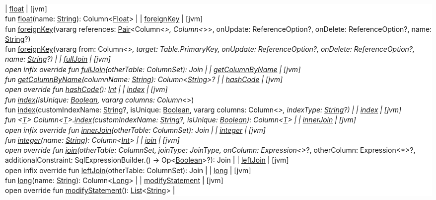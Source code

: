 | [float](../../com.miscuentas.models/-tipo-perfiles/index.md#-1280710735%2FFunctions%2F-1216412040) | [jvm]<br>fun [float](../../com.miscuentas.models/-tipo-perfiles/index.md#-1280710735%2FFunctions%2F-1216412040)(name: [String](https://kotlinlang.org/api/latest/jvm/stdlib/kotlin/-string/index.html)): Column&lt;[Float](https://kotlinlang.org/api/latest/jvm/stdlib/kotlin/-float/index.html)&gt; |
| [foreignKey](../../com.miscuentas.models/-tipo-perfiles/index.md#753676639%2FFunctions%2F-1216412040) | [jvm]<br>fun [foreignKey](../../com.miscuentas.models/-tipo-perfiles/index.md#753676639%2FFunctions%2F-1216412040)(vararg references: [Pair](https://kotlinlang.org/api/latest/jvm/stdlib/kotlin/-pair/index.html)&lt;Column&lt;*&gt;, Column&lt;*&gt;&gt;, onUpdate: ReferenceOption?, onDelete: ReferenceOption?, name: [String](https://kotlinlang.org/api/latest/jvm/stdlib/kotlin/-string/index.html)?)<br>fun [foreignKey](../../com.miscuentas.models/-tipo-perfiles/index.md#-1550008214%2FFunctions%2F-1216412040)(vararg from: Column&lt;*&gt;, target: Table.PrimaryKey, onUpdate: ReferenceOption?, onDelete: ReferenceOption?, name: [String](https://kotlinlang.org/api/latest/jvm/stdlib/kotlin/-string/index.html)?) |
| [fullJoin](../../com.miscuentas.models/-tipo-perfiles/index.md#-1482579372%2FFunctions%2F-1216412040) | [jvm]<br>open infix override fun [fullJoin](../../com.miscuentas.models/-tipo-perfiles/index.md#-1482579372%2FFunctions%2F-1216412040)(otherTable: ColumnSet): Join |
| [getColumnByName](get-column-by-name.md) | [jvm]<br>fun [getColumnByName](get-column-by-name.md)(columnName: [String](https://kotlinlang.org/api/latest/jvm/stdlib/kotlin/-string/index.html)): Column&lt;[String](https://kotlinlang.org/api/latest/jvm/stdlib/kotlin/-string/index.html)&gt;? |
| [hashCode](../../com.miscuentas.models/-tipo-perfiles/index.md#-822775952%2FFunctions%2F-1216412040) | [jvm]<br>open override fun [hashCode](../../com.miscuentas.models/-tipo-perfiles/index.md#-822775952%2FFunctions%2F-1216412040)(): [Int](https://kotlinlang.org/api/latest/jvm/stdlib/kotlin/-int/index.html) |
| [index](../../com.miscuentas.models/-tipo-perfiles/index.md#977532225%2FFunctions%2F-1216412040) | [jvm]<br>fun [index](../../com.miscuentas.models/-tipo-perfiles/index.md#977532225%2FFunctions%2F-1216412040)(isUnique: [Boolean](https://kotlinlang.org/api/latest/jvm/stdlib/kotlin/-boolean/index.html), vararg columns: Column&lt;*&gt;)<br>fun [index](../../com.miscuentas.models/-tipo-perfiles/index.md#-1017277161%2FFunctions%2F-1216412040)(customIndexName: [String](https://kotlinlang.org/api/latest/jvm/stdlib/kotlin/-string/index.html)?, isUnique: [Boolean](https://kotlinlang.org/api/latest/jvm/stdlib/kotlin/-boolean/index.html), vararg columns: Column&lt;*&gt;, indexType: [String](https://kotlinlang.org/api/latest/jvm/stdlib/kotlin/-string/index.html)?) |
| [index](../../com.miscuentas.models/-tipo-perfiles/index.md#-1206961544%2FExtensions%2F-1216412040) | [jvm]<br>fun &lt;[T](../../com.miscuentas.models/-tipo-perfiles/index.md#-1206961544%2FExtensions%2F-1216412040)&gt; Column&lt;[T](../../com.miscuentas.models/-tipo-perfiles/index.md#-1206961544%2FExtensions%2F-1216412040)&gt;.[index](../../com.miscuentas.models/-tipo-perfiles/index.md#-1206961544%2FExtensions%2F-1216412040)(customIndexName: [String](https://kotlinlang.org/api/latest/jvm/stdlib/kotlin/-string/index.html)?, isUnique: [Boolean](https://kotlinlang.org/api/latest/jvm/stdlib/kotlin/-boolean/index.html)): Column&lt;[T](../../com.miscuentas.models/-tipo-perfiles/index.md#-1206961544%2FExtensions%2F-1216412040)&gt; |
| [innerJoin](../../com.miscuentas.models/-tipo-perfiles/index.md#907117751%2FFunctions%2F-1216412040) | [jvm]<br>open infix override fun [innerJoin](../../com.miscuentas.models/-tipo-perfiles/index.md#907117751%2FFunctions%2F-1216412040)(otherTable: ColumnSet): Join |
| [integer](../../com.miscuentas.models/-tipo-perfiles/index.md#-1079359085%2FFunctions%2F-1216412040) | [jvm]<br>fun [integer](../../com.miscuentas.models/-tipo-perfiles/index.md#-1079359085%2FFunctions%2F-1216412040)(name: [String](https://kotlinlang.org/api/latest/jvm/stdlib/kotlin/-string/index.html)): Column&lt;[Int](https://kotlinlang.org/api/latest/jvm/stdlib/kotlin/-int/index.html)&gt; |
| [join](../../com.miscuentas.models/-tipo-perfiles/index.md#-759475769%2FFunctions%2F-1216412040) | [jvm]<br>open override fun [join](../../com.miscuentas.models/-tipo-perfiles/index.md#-759475769%2FFunctions%2F-1216412040)(otherTable: ColumnSet, joinType: JoinType, onColumn: Expression&lt;*&gt;?, otherColumn: Expression&lt;*&gt;?, additionalConstraint: SqlExpressionBuilder.() -&gt; Op&lt;[Boolean](https://kotlinlang.org/api/latest/jvm/stdlib/kotlin/-boolean/index.html)&gt;?): Join |
| [leftJoin](../../com.miscuentas.models/-tipo-perfiles/index.md#-2030280756%2FFunctions%2F-1216412040) | [jvm]<br>open infix override fun [leftJoin](../../com.miscuentas.models/-tipo-perfiles/index.md#-2030280756%2FFunctions%2F-1216412040)(otherTable: ColumnSet): Join |
| [long](../../com.miscuentas.models/-tipo-perfiles/index.md#-1988429259%2FFunctions%2F-1216412040) | [jvm]<br>fun [long](../../com.miscuentas.models/-tipo-perfiles/index.md#-1988429259%2FFunctions%2F-1216412040)(name: [String](https://kotlinlang.org/api/latest/jvm/stdlib/kotlin/-string/index.html)): Column&lt;[Long](https://kotlinlang.org/api/latest/jvm/stdlib/kotlin/-long/index.html)&gt; |
| [modifyStatement](../../com.miscuentas.models/-tipo-perfiles/index.md#1323802714%2FFunctions%2F-1216412040) | [jvm]<br>open override fun [modifyStatement](../../com.miscuentas.models/-tipo-perfiles/index.md#1323802714%2FFunctions%2F-1216412040)(): [List](https://kotlinlang.org/api/latest/jvm/stdlib/kotlin.collections/-list/index.html)&lt;[String](https://kotlinlang.org/api/latest/jvm/stdlib/kotlin/-string/index.html)&gt; |